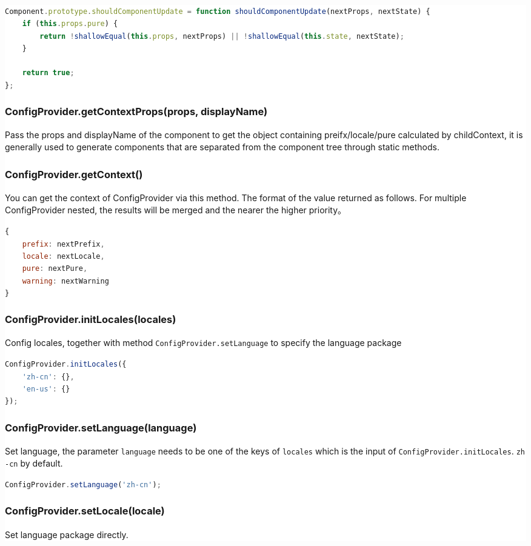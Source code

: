 ```js
Component.prototype.shouldComponentUpdate = function shouldComponentUpdate(nextProps, nextState) {
    if (this.props.pure) {
        return !shallowEqual(this.props, nextProps) || !shallowEqual(this.state, nextState);
    }

    return true;
};
```

### ConfigProvider.getContextProps(props, displayName)

Pass the props and displayName of the component to get the object containing preifx/locale/pure calculated by childContext, it is generally used to generate components that are separated from the component tree through static methods.

### ConfigProvider.getContext()

You can get the context of ConfigProvider via this method. The format of the value returned as follows. For multiple ConfigProvider nested, the results will be merged and the nearer the higher priority。

```jsx
{
    prefix: nextPrefix,
    locale: nextLocale,
    pure: nextPure,
    warning: nextWarning
}
```

### ConfigProvider.initLocales(locales)

Config locales, together with method `ConfigProvider.setLanguage` to specify the language package

```js
ConfigProvider.initLocales({
    'zh-cn': {},
    'en-us': {}
});
```

### ConfigProvider.setLanguage(language)

Set language, the parameter `language` needs to be one of the keys of `locales` which is the input of `ConfigProvider.initLocales`. `zh-cn` by default.

```js
ConfigProvider.setLanguage('zh-cn');
```

### ConfigProvider.setLocale(locale)

Set language package directly.
